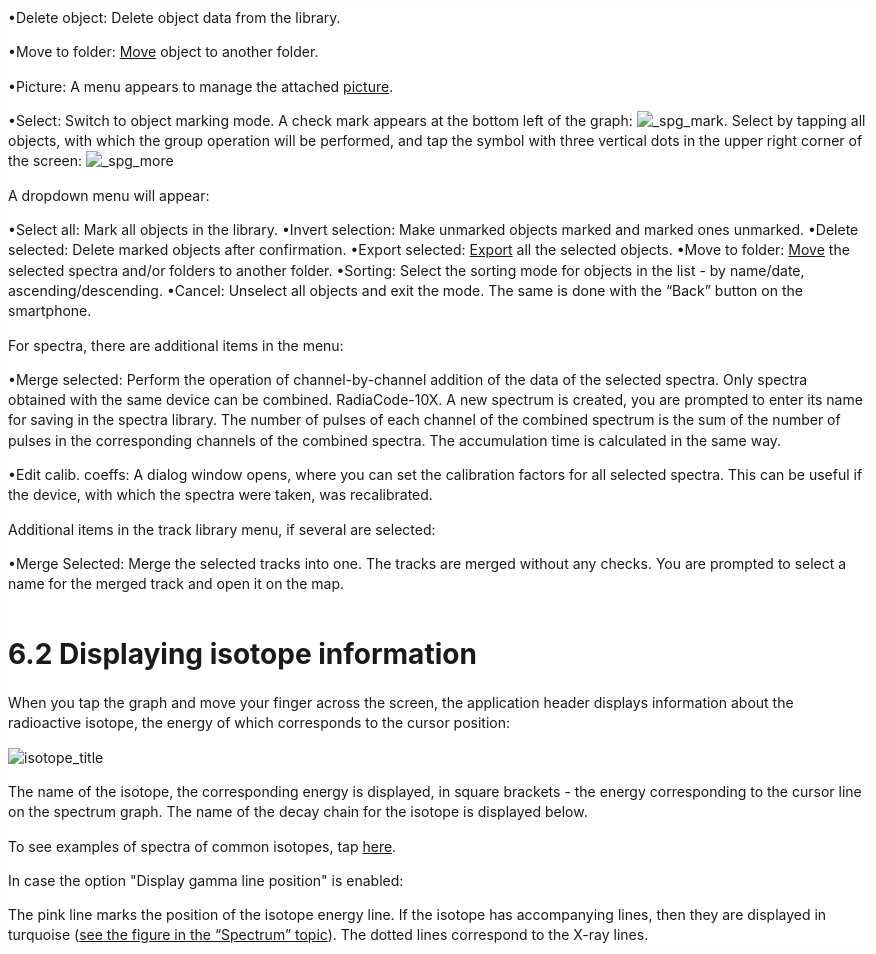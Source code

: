 •Delete object: Delete object data from the library.

•Move to folder: [Move](folders.htm) object to another folder.

•Picture: A menu appears to manage the attached [picture](camera.htm).

•Select: Switch to object marking mode. A check mark appears at the bottom left of the graph:
 ![_spg_mark](Images/_spg_mark.png). 
Select by tapping all objects, with which the group operation will be performed, and tap the symbol with three vertical dots in the upper right corner of the screen: ![_spg_more](Images/_spg_more.png)

A dropdown menu will appear:

•Select all: Mark all objects in the library.
•Invert selection: Make unmarked objects marked and marked ones unmarked.
•Delete selected: Delete marked objects after confirmation.
•Export selected: [Export](export_import.htm) all the selected objects.
•Move to folder: [Move](folders.htm) the selected spectra and/or folders to another folder.
•Sorting: Select the sorting mode for objects in the list - by name/date, ascending/descending.
•Cancel: Unselect all objects and exit the mode. The same is done with the “Back” button on the smartphone.

For spectra, there are additional items in the menu:

•Merge selected: Perform the operation of channel-by-channel addition of the data of the selected spectra. Only spectra obtained with the same device can be combined. RadiaCode-10X. A new spectrum is created, you are prompted to enter its name for saving in the spectra library. The number of pulses of each channel of the combined spectrum is the sum of the number of pulses in the corresponding channels of the combined spectra. The accumulation time is calculated in the same way.

•Edit calib. coeffs: A dialog window opens, where you can set the calibration factors for all selected spectra. This can be useful if the device, with which the spectra were taken, was recalibrated.

Additional items in the track library menu, if several are selected:

•Merge Selected: Merge the selected tracks into one. The tracks are merged without any checks. You are prompted to select a name for the merged track and open it on the map.

# 6.2 Displaying isotope information

When you tap the graph and move your finger across the screen, the application header displays information about the radioactive isotope, the energy of which corresponds to the cursor position:

![isotope_title](Images/isotope_title.png)

The name of the isotope, the corresponding energy is displayed, in square brackets - the energy corresponding to the cursor line on the spectrum graph. The name of the decay chain for the isotope is displayed below.

To see examples of spectra of common isotopes, tap [here](https://scan-electronics.com/en/isotopes).

In case the option "Display gamma line position" is enabled:

The pink line marks the position of the isotope energy line. If the isotope has accompanying lines, then they are displayed in turquoise ([see the figure in the “Spectrum” topic](spectrum.htm)). The dotted lines correspond to the X-ray lines.

